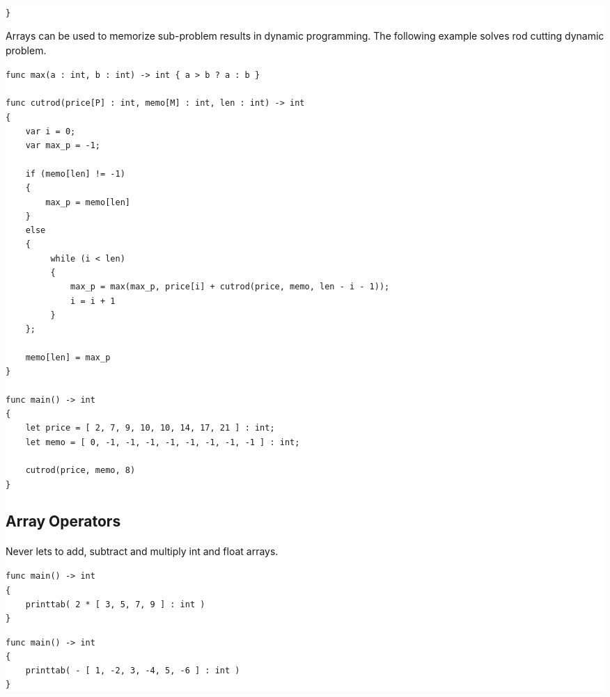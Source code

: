 ```never
}
```

Arrays can be used to memorize sub-problem results in dynamic programming. 
The following example solves rod cutting dynamic problem.

```never
func max(a : int, b : int) -> int { a > b ? a : b }

func cutrod(price[P] : int, memo[M] : int, len : int) -> int
{
    var i = 0;
    var max_p = -1;
    
    if (memo[len] != -1)
    {
        max_p = memo[len]
    }
    else
    {
         while (i < len)
         {
             max_p = max(max_p, price[i] + cutrod(price, memo, len - i - 1));
             i = i + 1
         }
    };
    
    memo[len] = max_p
}

func main() -> int
{
    let price = [ 2, 7, 9, 10, 10, 14, 17, 21 ] : int;
    let memo = [ 0, -1, -1, -1, -1, -1, -1, -1, -1 ] : int; 
    
    cutrod(price, memo, 8)
}
```

## Array Operators
Never lets to add, subtract and multiply int and float arrays.

```never
func main() -> int
{
    printtab( 2 * [ 3, 5, 7, 9 ] : int )
}
```

```never
func main() -> int
{
    printtab( - [ 1, -2, 3, -4, 5, -6 ] : int )
}
```
